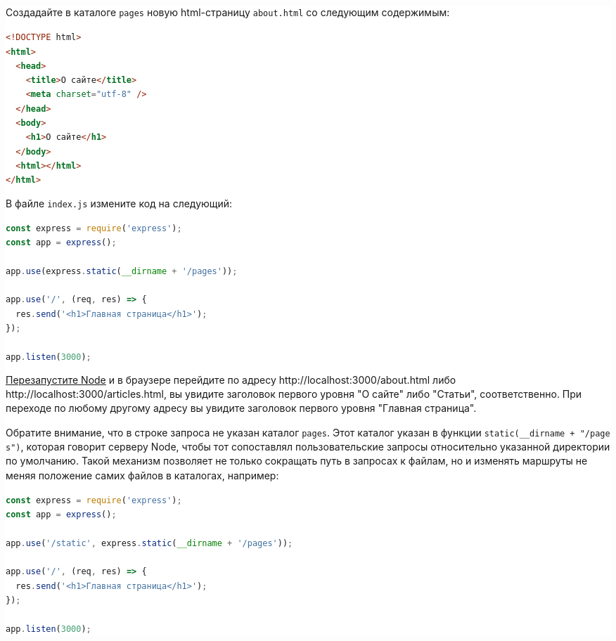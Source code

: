 Создадайте в каталоге `pages` новую html-страницу `about.html` со следующим содержимым:

```html
<!DOCTYPE html>
<html>
  <head>
    <title>О сайте</title>
    <meta charset="utf-8" />
  </head>
  <body>
    <h1>О сайте</h1>
  </body>
  <html></html>
</html>
```

В файле `index.js` измените код на следующий:

```js
const express = require('express');
const app = express();

app.use(express.static(__dirname + '/pages'));

app.use('/', (req, res) => {
  res.send('<h1>Главная страница</h1>');
});

app.listen(3000);
```

[Перезапустите Node](#restart-node) и в браузере перейдите по адресу http://localhost:3000/about.html либо http://localhost:3000/articles.html, вы увидите заголовок первого уровня "О сайте" либо "Статьи", соответственно. При переходе по любому другому адресу вы увидите заголовок первого уровня "Главная страница".

Обратите внимание, что в строке запроса не указан каталог `pages`. Этот каталог указан в функции `static(__dirname + "/pages")`, которая говорит серверу Node, чтобы тот сопоставлял пользовательские запросы относительно указанной директории по умолчанию. Такой механизм позволяет не только сокращать путь в запросах к файлам, но и изменять маршруты не меняя положение самих файлов в каталогах, например:

```js
const express = require('express');
const app = express();

app.use('/static', express.static(__dirname + '/pages'));

app.use('/', (req, res) => {
  res.send('<h1>Главная страница</h1>');
});

app.listen(3000);
```
